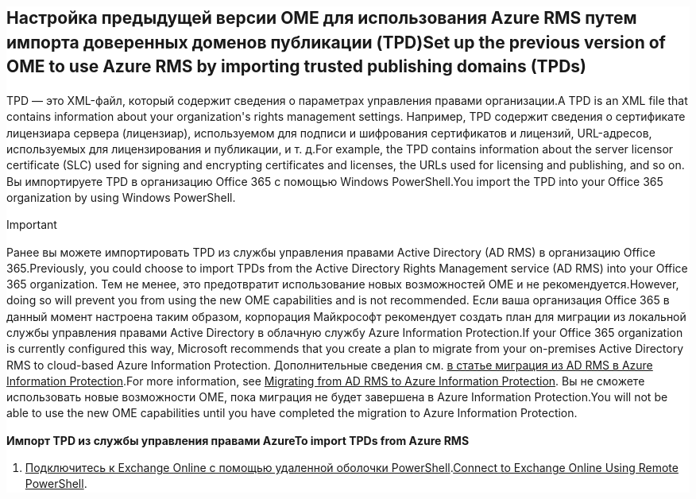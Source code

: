 ## <a name="set-up-the-previous-version-of-ome-to-use-azure-rms-by-importing-trusted-publishing-domains-tpds"></a><span data-ttu-id="ff5f6-129">Настройка предыдущей версии OME для использования Azure RMS путем импорта доверенных доменов публикации (TPD)</span><span class="sxs-lookup"><span data-stu-id="ff5f6-129">Set up the previous version of OME to use Azure RMS by importing trusted publishing domains (TPDs)</span></span>

<span data-ttu-id="ff5f6-130">TPD — это XML-файл, который содержит сведения о параметрах управления правами организации.</span><span class="sxs-lookup"><span data-stu-id="ff5f6-130">A TPD is an XML file that contains information about your organization's rights management settings.</span></span> <span data-ttu-id="ff5f6-131">Например, TPD содержит сведения о сертификате лицензиара сервера (лицензиар), используемом для подписи и шифрования сертификатов и лицензий, URL-адресов, используемых для лицензирования и публикации, и т. д.</span><span class="sxs-lookup"><span data-stu-id="ff5f6-131">For example, the TPD contains information about the server licensor certificate (SLC) used for signing and encrypting certificates and licenses, the URLs used for licensing and publishing, and so on.</span></span> <span data-ttu-id="ff5f6-132">Вы импортируете TPD в организацию Office 365 с помощью Windows PowerShell.</span><span class="sxs-lookup"><span data-stu-id="ff5f6-132">You import the TPD into your Office 365 organization by using Windows PowerShell.</span></span>
  
> [!IMPORTANT]
> <span data-ttu-id="ff5f6-133">Ранее вы можете импортировать TPD из службы управления правами Active Directory (AD RMS) в организацию Office 365.</span><span class="sxs-lookup"><span data-stu-id="ff5f6-133">Previously, you could choose to import TPDs from the Active Directory Rights Management service (AD RMS) into your Office 365 organization.</span></span> <span data-ttu-id="ff5f6-134">Тем не менее, это предотвратит использование новых возможностей OME и не рекомендуется.</span><span class="sxs-lookup"><span data-stu-id="ff5f6-134">However, doing so will prevent you from using the new OME capabilities and is not recommended.</span></span> <span data-ttu-id="ff5f6-135">Если ваша организация Office 365 в данный момент настроена таким образом, корпорация Майкрософт рекомендует создать план для миграции из локальной службы управления правами Active Directory в облачную службу Azure Information Protection.</span><span class="sxs-lookup"><span data-stu-id="ff5f6-135">If your Office 365 organization is currently configured this way, Microsoft recommends that you create a plan to migrate from your on-premises Active Directory RMS to cloud-based Azure Information Protection.</span></span> <span data-ttu-id="ff5f6-136">Дополнительные сведения см. [в статье миграция из AD RMS в Azure Information Protection](https://docs.microsoft.com/information-protection/plan-design/migrate-from-ad-rms-to-azure-rms).</span><span class="sxs-lookup"><span data-stu-id="ff5f6-136">For more information, see [Migrating from AD RMS to Azure Information Protection](https://docs.microsoft.com/information-protection/plan-design/migrate-from-ad-rms-to-azure-rms).</span></span> <span data-ttu-id="ff5f6-137">Вы не сможете использовать новые возможности OME, пока миграция не будет завершена в Azure Information Protection.</span><span class="sxs-lookup"><span data-stu-id="ff5f6-137">You will not be able to use the new OME capabilities until you have completed the migration to Azure Information Protection.</span></span>
  
 <span data-ttu-id="ff5f6-138">**Импорт TPD из службы управления правами Azure**</span><span class="sxs-lookup"><span data-stu-id="ff5f6-138">**To import TPDs from Azure RMS**</span></span>
  
1. <span data-ttu-id="ff5f6-139">[Подключитесь к Exchange Online с помощью удаленной оболочки PowerShell](https://technet.microsoft.com/library/jj984289%28v=exchg.150%29.aspx).</span><span class="sxs-lookup"><span data-stu-id="ff5f6-139">[Connect to Exchange Online Using Remote PowerShell](https://technet.microsoft.com/library/jj984289%28v=exchg.150%29.aspx).</span></span>
